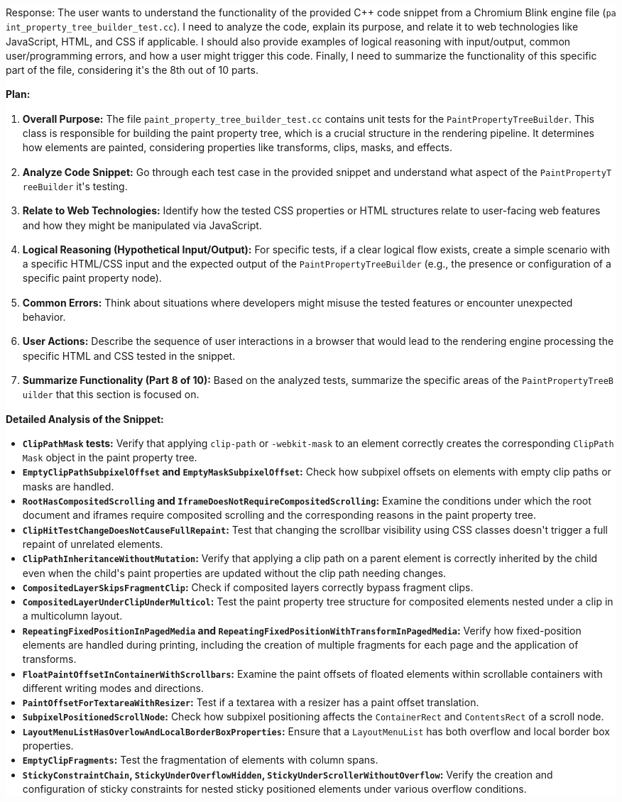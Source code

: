 Response:
The user wants to understand the functionality of the provided C++ code snippet from a Chromium Blink engine file (`paint_property_tree_builder_test.cc`). I need to analyze the code, explain its purpose, and relate it to web technologies like JavaScript, HTML, and CSS if applicable. I should also provide examples of logical reasoning with input/output, common user/programming errors, and how a user might trigger this code. Finally, I need to summarize the functionality of this specific part of the file, considering it's the 8th out of 10 parts.

**Plan:**

1. **Overall Purpose:**  The file `paint_property_tree_builder_test.cc` contains unit tests for the `PaintPropertyTreeBuilder`. This class is responsible for building the paint property tree, which is a crucial structure in the rendering pipeline. It determines how elements are painted, considering properties like transforms, clips, masks, and effects.

2. **Analyze Code Snippet:**  Go through each test case in the provided snippet and understand what aspect of the `PaintPropertyTreeBuilder` it's testing.

3. **Relate to Web Technologies:** Identify how the tested CSS properties or HTML structures relate to user-facing web features and how they might be manipulated via JavaScript.

4. **Logical Reasoning (Hypothetical Input/Output):** For specific tests, if a clear logical flow exists, create a simple scenario with a specific HTML/CSS input and the expected output of the `PaintPropertyTreeBuilder` (e.g., the presence or configuration of a specific paint property node).

5. **Common Errors:** Think about situations where developers might misuse the tested features or encounter unexpected behavior.

6. **User Actions:** Describe the sequence of user interactions in a browser that would lead to the rendering engine processing the specific HTML and CSS tested in the snippet.

7. **Summarize Functionality (Part 8 of 10):** Based on the analyzed tests, summarize the specific areas of the `PaintPropertyTreeBuilder` that this section is focused on.

**Detailed Analysis of the Snippet:**

* **`ClipPathMask` tests:**  Verify that applying `clip-path` or `-webkit-mask` to an element correctly creates the corresponding `ClipPathMask` object in the paint property tree.
* **`EmptyClipPathSubpixelOffset` and `EmptyMaskSubpixelOffset`:** Check how subpixel offsets on elements with empty clip paths or masks are handled.
* **`RootHasCompositedScrolling` and `IframeDoesNotRequireCompositedScrolling`:**  Examine the conditions under which the root document and iframes require composited scrolling and the corresponding reasons in the paint property tree.
* **`ClipHitTestChangeDoesNotCauseFullRepaint`:** Test that changing the scrollbar visibility using CSS classes doesn't trigger a full repaint of unrelated elements.
* **`ClipPathInheritanceWithoutMutation`:** Verify that applying a clip path on a parent element is correctly inherited by the child even when the child's paint properties are updated without the clip path needing changes.
* **`CompositedLayerSkipsFragmentClip`:**  Check if composited layers correctly bypass fragment clips.
* **`CompositedLayerUnderClipUnderMulticol`:** Test the paint property tree structure for composited elements nested under a clip in a multicolumn layout.
* **`RepeatingFixedPositionInPagedMedia` and `RepeatingFixedPositionWithTransformInPagedMedia`:**  Verify how fixed-position elements are handled during printing, including the creation of multiple fragments for each page and the application of transforms.
* **`FloatPaintOffsetInContainerWithScrollbars`:**  Examine the paint offsets of floated elements within scrollable containers with different writing modes and directions.
* **`PaintOffsetForTextareaWithResizer`:**  Test if a textarea with a resizer has a paint offset translation.
* **`SubpixelPositionedScrollNode`:**  Check how subpixel positioning affects the `ContainerRect` and `ContentsRect` of a scroll node.
* **`LayoutMenuListHasOverlowAndLocalBorderBoxProperties`:**  Ensure that a `LayoutMenuList` has both overflow and local border box properties.
* **`EmptyClipFragments`:** Test the fragmentation of elements with column spans.
* **`StickyConstraintChain`, `StickyUnderOverflowHidden`, `StickyUnderScrollerWithoutOverflow`:**  Verify the creation and configuration of sticky constraints for nested sticky positioned elements under various overflow conditions.
